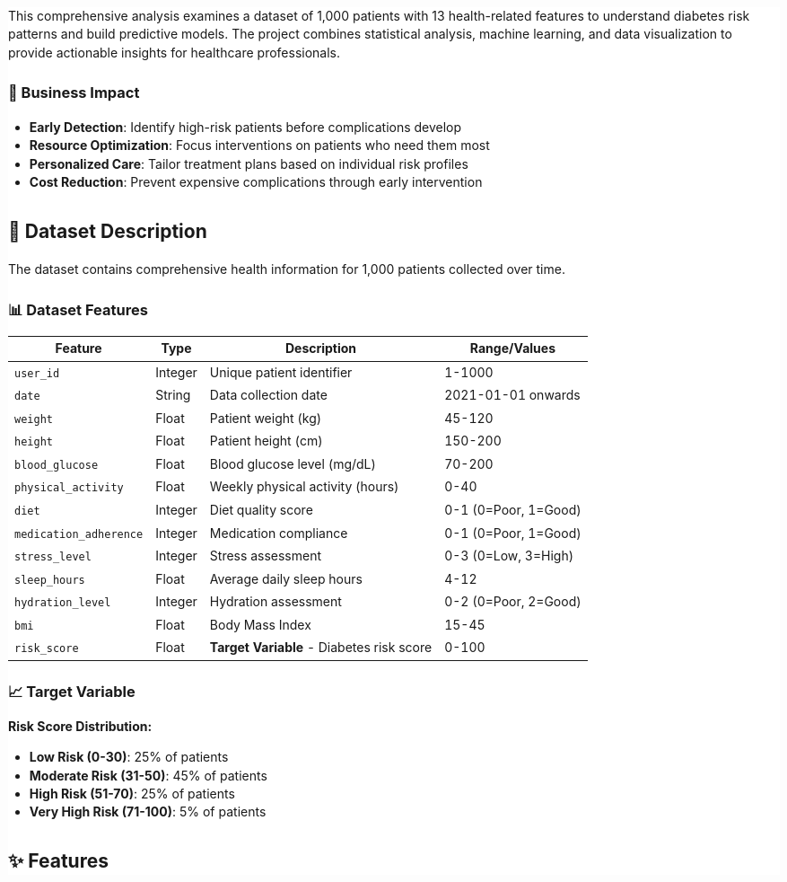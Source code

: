 This comprehensive analysis examines a dataset of 1,000 patients with 13 health-related features to understand diabetes risk patterns and build predictive models. The project combines statistical analysis, machine learning, and data visualization to provide actionable insights for healthcare professionals.

### 🎯 Business Impact

- **Early Detection**: Identify high-risk patients before complications develop
- **Resource Optimization**: Focus interventions on patients who need them most
- **Personalized Care**: Tailor treatment plans based on individual risk profiles
- **Cost Reduction**: Prevent expensive complications through early intervention

## 📁 Dataset Description

The dataset contains comprehensive health information for 1,000 patients collected over time.

### 📊 Dataset Features

| Feature | Type | Description | Range/Values |
|---------|------|-------------|--------------|
| `user_id` | Integer | Unique patient identifier | 1-1000 |
| `date` | String | Data collection date | 2021-01-01 onwards |
| `weight` | Float | Patient weight (kg) | 45-120 |
| `height` | Float | Patient height (cm) | 150-200 |
| `blood_glucose` | Float | Blood glucose level (mg/dL) | 70-200 |
| `physical_activity` | Float | Weekly physical activity (hours) | 0-40 |
| `diet` | Integer | Diet quality score | 0-1 (0=Poor, 1=Good) |
| `medication_adherence` | Integer | Medication compliance | 0-1 (0=Poor, 1=Good) |
| `stress_level` | Integer | Stress assessment | 0-3 (0=Low, 3=High) |
| `sleep_hours` | Float | Average daily sleep hours | 4-12 |
| `hydration_level` | Integer | Hydration assessment | 0-2 (0=Poor, 2=Good) |
| `bmi` | Float | Body Mass Index | 15-45 |
| `risk_score` | Float | **Target Variable** - Diabetes risk score | 0-100 |

### 📈 Target Variable

**Risk Score Distribution:**
- **Low Risk (0-30)**: 25% of patients
- **Moderate Risk (31-50)**: 45% of patients  
- **High Risk (51-70)**: 25% of patients
- **Very High Risk (71-100)**: 5% of patients

## ✨ Features
